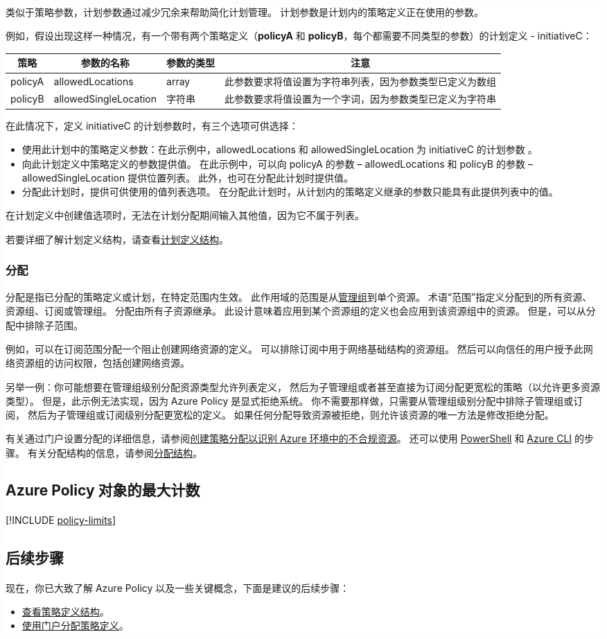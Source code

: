 类似于策略参数，计划参数通过减少冗余来帮助简化计划管理。 计划参数是计划内的策略定义正在使用的参数。

例如，假设出现这样一种情况，有一个带有两个策略定义（**policyA** 和 **policyB**，每个都需要不同类型的参数）的计划定义 - initiativeC：

| 策略 | 参数的名称 |参数的类型  |注意 |
|---|---|---|---|
| policyA | allowedLocations | array  |此参数要求将值设置为字符串列表，因为参数类型已定义为数组 |
| policyB | allowedSingleLocation |字符串 |此参数要求将值设置为一个字词，因为参数类型已定义为字符串 |

在此情况下，定义 initiativeC 的计划参数时，有三个选项可供选择：

- 使用此计划中的策略定义参数：在此示例中，allowedLocations 和 allowedSingleLocation 为 initiativeC 的计划参数 。
- 向此计划定义中策略定义的参数提供值。 在此示例中，可以向 policyA 的参数 – allowedLocations 和 policyB 的参数 – allowedSingleLocation   提供位置列表。 此外，也可在分配此计划时提供值。
- 分配此计划时，提供可供使用的值列表选项。 在分配此计划时，从计划内的策略定义继承的参数只能具有此提供列表中的值。

在计划定义中创建值选项时，无法在计划分配期间输入其他值，因为它不属于列表。

若要详细了解计划定义结构，请查看[计划定义结构](./concepts/initiative-definition-structure.md)。

### <a name="assignments"></a>分配

分配是指已分配的策略定义或计划，在特定范围内生效。 此作用域的范围是从[管理组](../management-groups/overview.md)到单个资源。 术语“范围”指定义分配到的所有资源、资源组、订阅或管理组。 分配由所有子资源继承。 此设计意味着应用到某个资源组的定义也会应用到该资源组中的资源。 但是，可以从分配中排除子范围。

例如，可以在订阅范围分配一个阻止创建网络资源的定义。 可以排除订阅中用于网络基础结构的资源组。 然后可以向信任的用户授予此网络资源组的访问权限，包括创建网络资源。

另举一例：你可能想要在管理组级别分配资源类型允许列表定义， 然后为子管理组或者甚至直接为订阅分配更宽松的策略（以允许更多资源类型）。 但是，此示例无法实现，因为 Azure Policy 是显式拒绝系统。 你不需要那样做，只需要从管理组级别分配中排除子管理组或订阅， 然后为子管理组或订阅级别分配更宽松的定义。 如果任何分配导致资源被拒绝，则允许该资源的唯一方法是修改拒绝分配。

有关通过门户设置分配的详细信息，请参阅[创建策略分配以识别 Azure 环境中的不合规资源](./assign-policy-portal.md)。 还可以使用 [PowerShell](./assign-policy-powershell.md) 和 [Azure CLI](./assign-policy-azurecli.md) 的步骤。 有关分配结构的信息，请参阅[分配结构](./concepts/assignment-structure.md)。

## <a name="maximum-count-of-azure-policy-objects"></a>Azure Policy 对象的最大计数

[!INCLUDE [policy-limits](../../../includes/azure-policy-limits.md)]

## <a name="next-steps"></a>后续步骤

现在，你已大致了解 Azure Policy 以及一些关键概念，下面是建议的后续步骤：

- [查看策略定义结构](./concepts/definition-structure.md)。
- [使用门户分配策略定义](./assign-policy-portal.md)。
